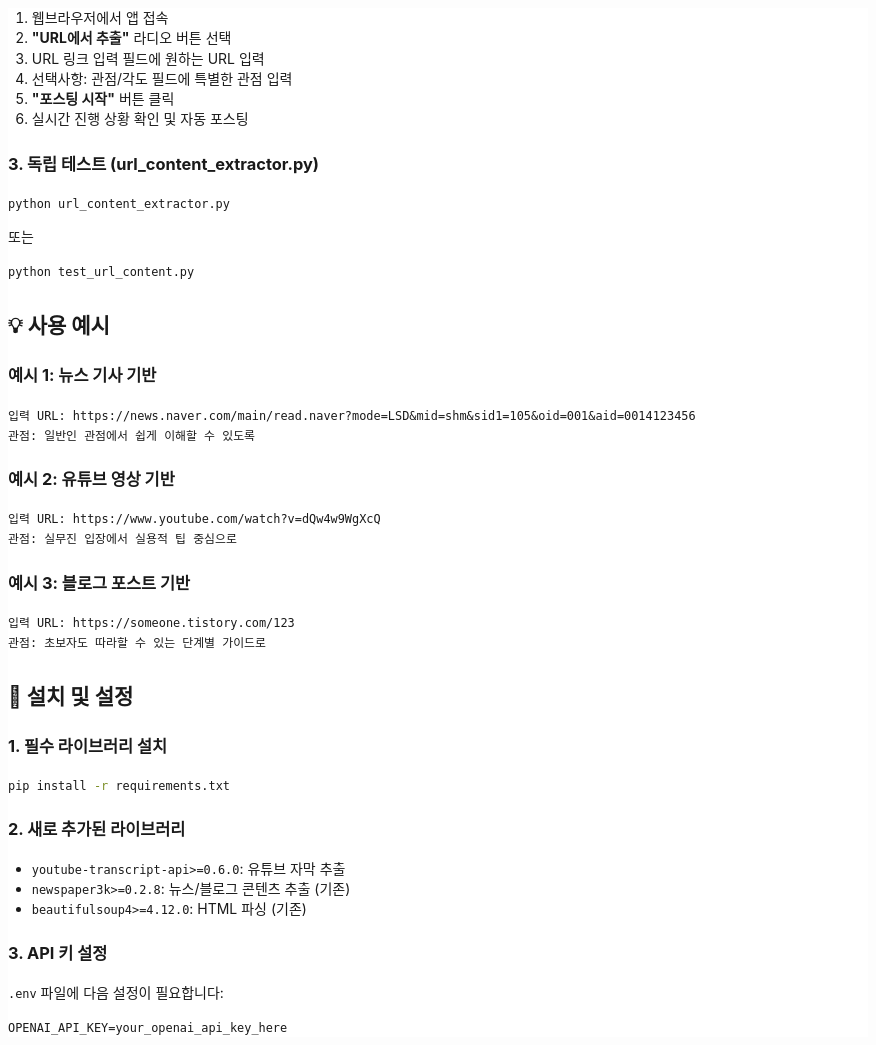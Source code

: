 1. 웹브라우저에서 앱 접속
2. **"URL에서 추출"** 라디오 버튼 선택
3. URL 링크 입력 필드에 원하는 URL 입력
4. 선택사항: 관점/각도 필드에 특별한 관점 입력
5. **"포스팅 시작"** 버튼 클릭
6. 실시간 진행 상황 확인 및 자동 포스팅

### 3. 독립 테스트 (url_content_extractor.py)

```bash
python url_content_extractor.py
```

또는

```bash
python test_url_content.py
```

## 💡 사용 예시

### 예시 1: 뉴스 기사 기반
```
입력 URL: https://news.naver.com/main/read.naver?mode=LSD&mid=shm&sid1=105&oid=001&aid=0014123456
관점: 일반인 관점에서 쉽게 이해할 수 있도록
```

### 예시 2: 유튜브 영상 기반
```
입력 URL: https://www.youtube.com/watch?v=dQw4w9WgXcQ
관점: 실무진 입장에서 실용적 팁 중심으로
```

### 예시 3: 블로그 포스트 기반
```
입력 URL: https://someone.tistory.com/123
관점: 초보자도 따라할 수 있는 단계별 가이드로
```

## 🔧 설치 및 설정

### 1. 필수 라이브러리 설치
```bash
pip install -r requirements.txt
```

### 2. 새로 추가된 라이브러리
- `youtube-transcript-api>=0.6.0`: 유튜브 자막 추출
- `newspaper3k>=0.2.8`: 뉴스/블로그 콘텐츠 추출 (기존)
- `beautifulsoup4>=4.12.0`: HTML 파싱 (기존)

### 3. API 키 설정
`.env` 파일에 다음 설정이 필요합니다:
```
OPENAI_API_KEY=your_openai_api_key_here
```
